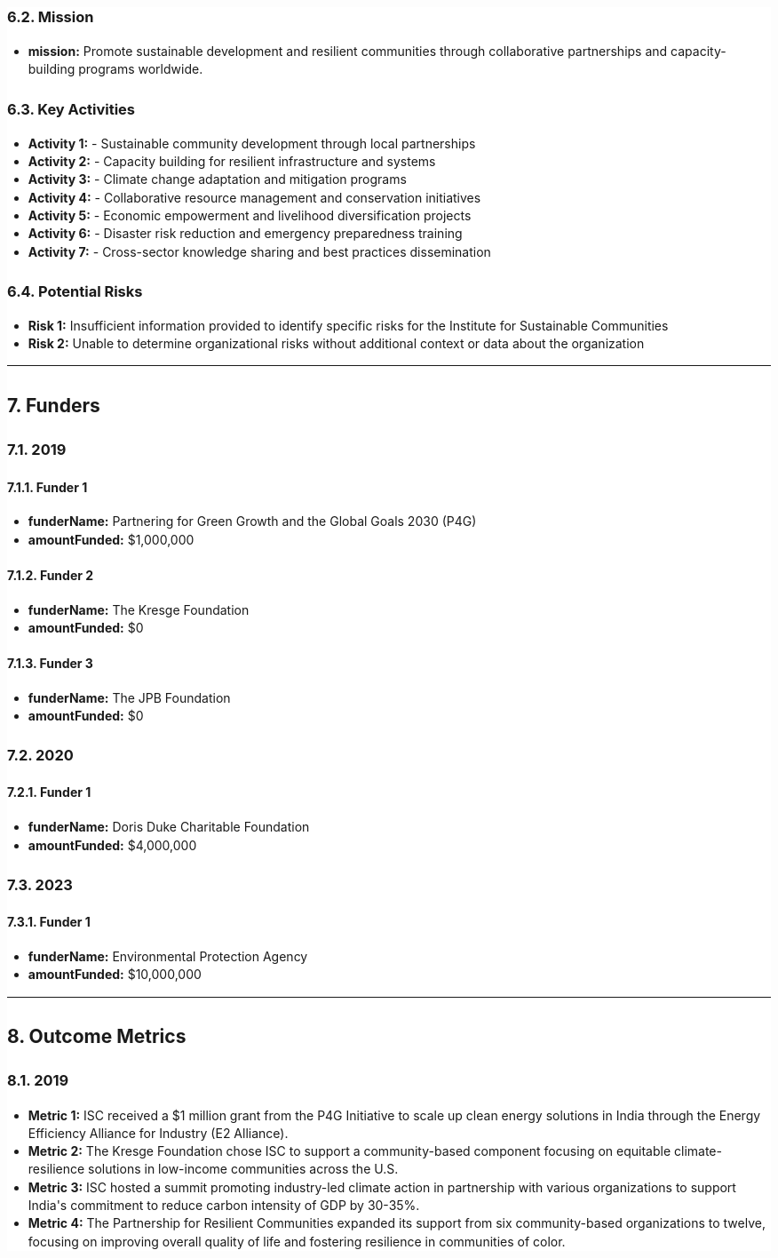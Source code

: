 ### 6.2. Mission
- **mission:** Promote sustainable development and resilient communities through collaborative partnerships and capacity-building programs worldwide.

### 6.3. Key Activities
- **Activity 1:** - Sustainable community development through local partnerships
- **Activity 2:** - Capacity building for resilient infrastructure and systems
- **Activity 3:** - Climate change adaptation and mitigation programs
- **Activity 4:** - Collaborative resource management and conservation initiatives
- **Activity 5:** - Economic empowerment and livelihood diversification projects
- **Activity 6:** - Disaster risk reduction and emergency preparedness training
- **Activity 7:** - Cross-sector knowledge sharing and best practices dissemination

### 6.4. Potential Risks
- **Risk 1:** Insufficient information provided to identify specific risks for the Institute for Sustainable Communities
- **Risk 2:** Unable to determine organizational risks without additional context or data about the organization

---

## 7. Funders
### 7.1. 2019
#### 7.1.1. Funder 1
- **funderName:** Partnering for Green Growth and the Global Goals 2030 (P4G)
- **amountFunded:** $1,000,000

#### 7.1.2. Funder 2
- **funderName:** The Kresge Foundation
- **amountFunded:** $0

#### 7.1.3. Funder 3
- **funderName:** The JPB Foundation
- **amountFunded:** $0

### 7.2. 2020
#### 7.2.1. Funder 1
- **funderName:** Doris Duke Charitable Foundation
- **amountFunded:** $4,000,000

### 7.3. 2023
#### 7.3.1. Funder 1
- **funderName:** Environmental Protection Agency
- **amountFunded:** $10,000,000

---

## 8. Outcome Metrics
### 8.1. 2019
- **Metric 1:** ISC received a $1 million grant from the P4G Initiative to scale up clean energy solutions in India through the Energy Efficiency Alliance for Industry (E2 Alliance).
- **Metric 2:** The Kresge Foundation chose ISC to support a community-based component focusing on equitable climate-resilience solutions in low-income communities across the U.S.
- **Metric 3:** ISC hosted a summit promoting industry-led climate action in partnership with various organizations to support India's commitment to reduce carbon intensity of GDP by 30-35%.
- **Metric 4:** The Partnership for Resilient Communities expanded its support from six community-based organizations to twelve, focusing on improving overall quality of life and fostering resilience in communities of color.